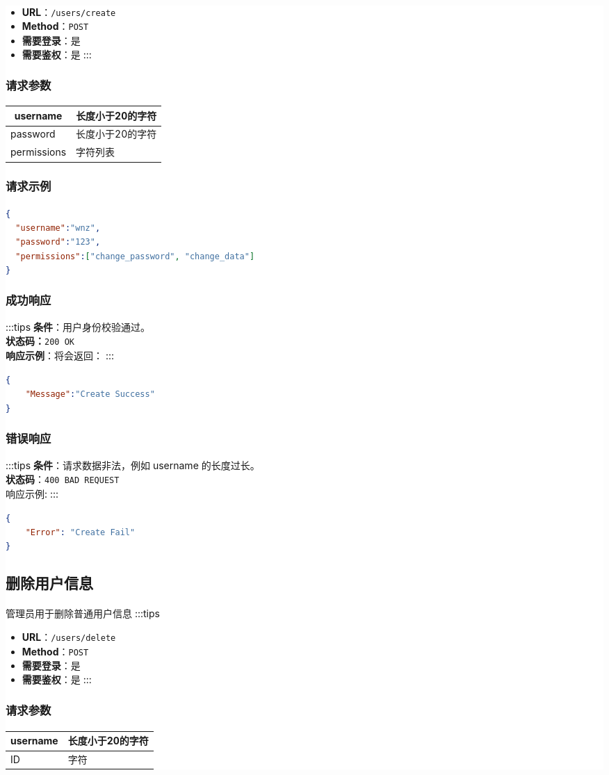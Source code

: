 - **URL**：`/users/create`
- **Method**：`POST`
- **需要登录**：是
- **需要鉴权**：是
:::
<a name="mvmDY"></a>
### 请求参数
| username | 长度小于20的字符 |
| --- | --- |
| password | 长度小于20的字符 |
| permissions | 字符列表 |

<a name="nDjRY"></a>
### 请求示例
```json
{
  "username":"wnz",
  "password":"123",
  "permissions":["change_password", "change_data"]
}
```
<a name="xrwYT"></a>
### 成功响应
:::tips
**条件**：用户身份校验通过。<br />**状态码：**`200 OK`<br />**响应示例**：将会返回：
:::
```json
{
    "Message":"Create Success"
}
```

<a name="PfM9o"></a>
### 错误响应
:::tips
**条件**：请求数据非法，例如 username 的长度过长。<br />**状态码**：`400 BAD REQUEST`<br />响应示例:
:::
```json
{
    "Error": "Create Fail"
}
```

<a name="dgxFN"></a>
## 删除用户信息
管理员用于删除普通用户信息
:::tips

- **URL**：`/users/delete`
- **Method**：`POST`
- **需要登录**：是
- **需要鉴权**：是
:::
<a name="XInp9"></a>
### 请求参数
| username | 长度小于20的字符 |
| --- | --- |
| ID | 字符 |
